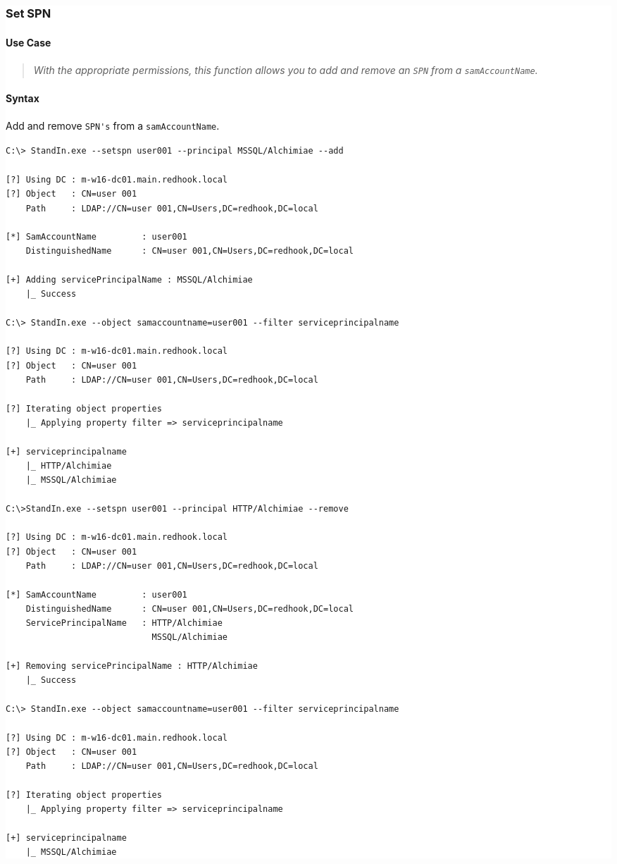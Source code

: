 ### Set SPN

#### Use Case

> *With the appropriate permissions, this function allows you to add and remove an `SPN` from a `samAccountName`.*

#### Syntax

Add and remove `SPN's` from a `samAccountName`.

```
C:\> StandIn.exe --setspn user001 --principal MSSQL/Alchimiae --add

[?] Using DC : m-w16-dc01.main.redhook.local
[?] Object   : CN=user 001
    Path     : LDAP://CN=user 001,CN=Users,DC=redhook,DC=local

[*] SamAccountName         : user001
    DistinguishedName      : CN=user 001,CN=Users,DC=redhook,DC=local

[+] Adding servicePrincipalName : MSSQL/Alchimiae
    |_ Success

C:\> StandIn.exe --object samaccountname=user001 --filter serviceprincipalname

[?] Using DC : m-w16-dc01.main.redhook.local
[?] Object   : CN=user 001
    Path     : LDAP://CN=user 001,CN=Users,DC=redhook,DC=local

[?] Iterating object properties
    |_ Applying property filter => serviceprincipalname

[+] serviceprincipalname
    |_ HTTP/Alchimiae
    |_ MSSQL/Alchimiae

C:\>StandIn.exe --setspn user001 --principal HTTP/Alchimiae --remove

[?] Using DC : m-w16-dc01.main.redhook.local
[?] Object   : CN=user 001
    Path     : LDAP://CN=user 001,CN=Users,DC=redhook,DC=local

[*] SamAccountName         : user001
    DistinguishedName      : CN=user 001,CN=Users,DC=redhook,DC=local
    ServicePrincipalName   : HTTP/Alchimiae
                             MSSQL/Alchimiae

[+] Removing servicePrincipalName : HTTP/Alchimiae
    |_ Success

C:\> StandIn.exe --object samaccountname=user001 --filter serviceprincipalname

[?] Using DC : m-w16-dc01.main.redhook.local
[?] Object   : CN=user 001
    Path     : LDAP://CN=user 001,CN=Users,DC=redhook,DC=local

[?] Iterating object properties
    |_ Applying property filter => serviceprincipalname

[+] serviceprincipalname
    |_ MSSQL/Alchimiae
```

